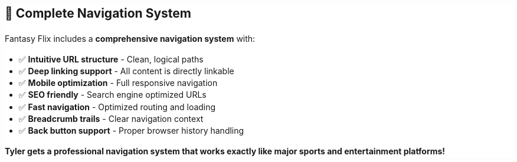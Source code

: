 ## 🎉 **Complete Navigation System**

Fantasy Flix includes a **comprehensive navigation system** with:
- ✅ **Intuitive URL structure** - Clean, logical paths
- ✅ **Deep linking support** - All content is directly linkable
- ✅ **Mobile optimization** - Full responsive navigation
- ✅ **SEO friendly** - Search engine optimized URLs
- ✅ **Fast navigation** - Optimized routing and loading
- ✅ **Breadcrumb trails** - Clear navigation context
- ✅ **Back button support** - Proper browser history handling

**Tyler gets a professional navigation system that works exactly like major sports and entertainment platforms!**